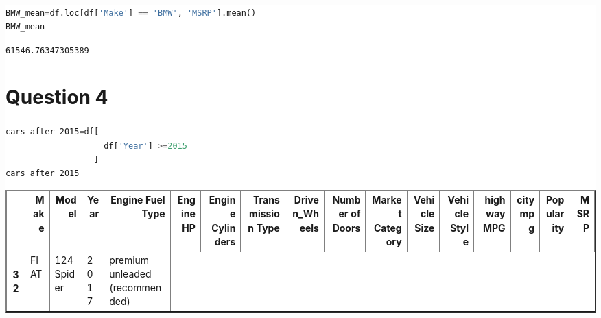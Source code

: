 


```python
BMW_mean=df.loc[df['Make'] == 'BMW', 'MSRP'].mean()
BMW_mean
```




    61546.76347305389



# Question 4


```python
cars_after_2015=df[
                    df['Year'] >=2015
                  ]
cars_after_2015
```




<div>
<style scoped>
    .dataframe tbody tr th:only-of-type {
        vertical-align: middle;
    }

    .dataframe tbody tr th {
        vertical-align: top;
    }

    .dataframe thead th {
        text-align: right;
    }
</style>
<table border="1" class="dataframe">
  <thead>
    <tr style="text-align: right;">
      <th></th>
      <th>Make</th>
      <th>Model</th>
      <th>Year</th>
      <th>Engine Fuel Type</th>
      <th>Engine HP</th>
      <th>Engine Cylinders</th>
      <th>Transmission Type</th>
      <th>Driven_Wheels</th>
      <th>Number of Doors</th>
      <th>Market Category</th>
      <th>Vehicle Size</th>
      <th>Vehicle Style</th>
      <th>highway MPG</th>
      <th>city mpg</th>
      <th>Popularity</th>
      <th>MSRP</th>
    </tr>
  </thead>
  <tbody>
    <tr>
      <th>32</th>
      <td>FIAT</td>
      <td>124 Spider</td>
      <td>2017</td>
      <td>premium unleaded (recommended)</td>